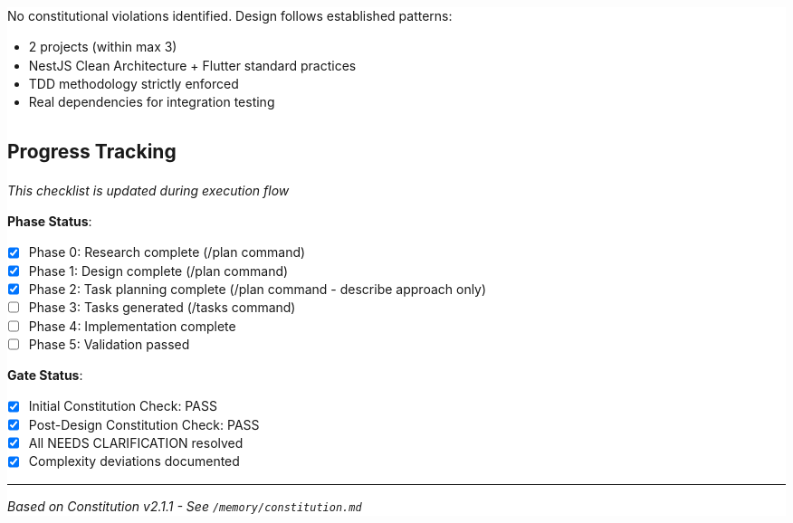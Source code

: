 No constitutional violations identified. Design follows established patterns:
- 2 projects (within max 3)
- NestJS Clean Architecture + Flutter standard practices
- TDD methodology strictly enforced
- Real dependencies for integration testing

## Progress Tracking
*This checklist is updated during execution flow*

**Phase Status**:
- [x] Phase 0: Research complete (/plan command)
- [x] Phase 1: Design complete (/plan command)
- [x] Phase 2: Task planning complete (/plan command - describe approach only)
- [ ] Phase 3: Tasks generated (/tasks command)
- [ ] Phase 4: Implementation complete
- [ ] Phase 5: Validation passed

**Gate Status**:
- [x] Initial Constitution Check: PASS
- [x] Post-Design Constitution Check: PASS
- [x] All NEEDS CLARIFICATION resolved
- [x] Complexity deviations documented

---
*Based on Constitution v2.1.1 - See `/memory/constitution.md`*